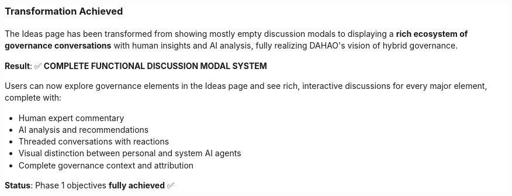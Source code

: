 ### **Transformation Achieved**

The Ideas page has been transformed from showing mostly empty discussion modals to displaying a **rich ecosystem of governance conversations** with human insights and AI analysis, fully realizing DAHAO's vision of hybrid governance.

**Result**: ✅ **COMPLETE FUNCTIONAL DISCUSSION MODAL SYSTEM** 

Users can now explore governance elements in the Ideas page and see rich, interactive discussions for every major element, complete with:
- Human expert commentary
- AI analysis and recommendations  
- Threaded conversations with reactions
- Visual distinction between personal and system AI agents
- Complete governance context and attribution

**Status**: Phase 1 objectives **fully achieved** ✅